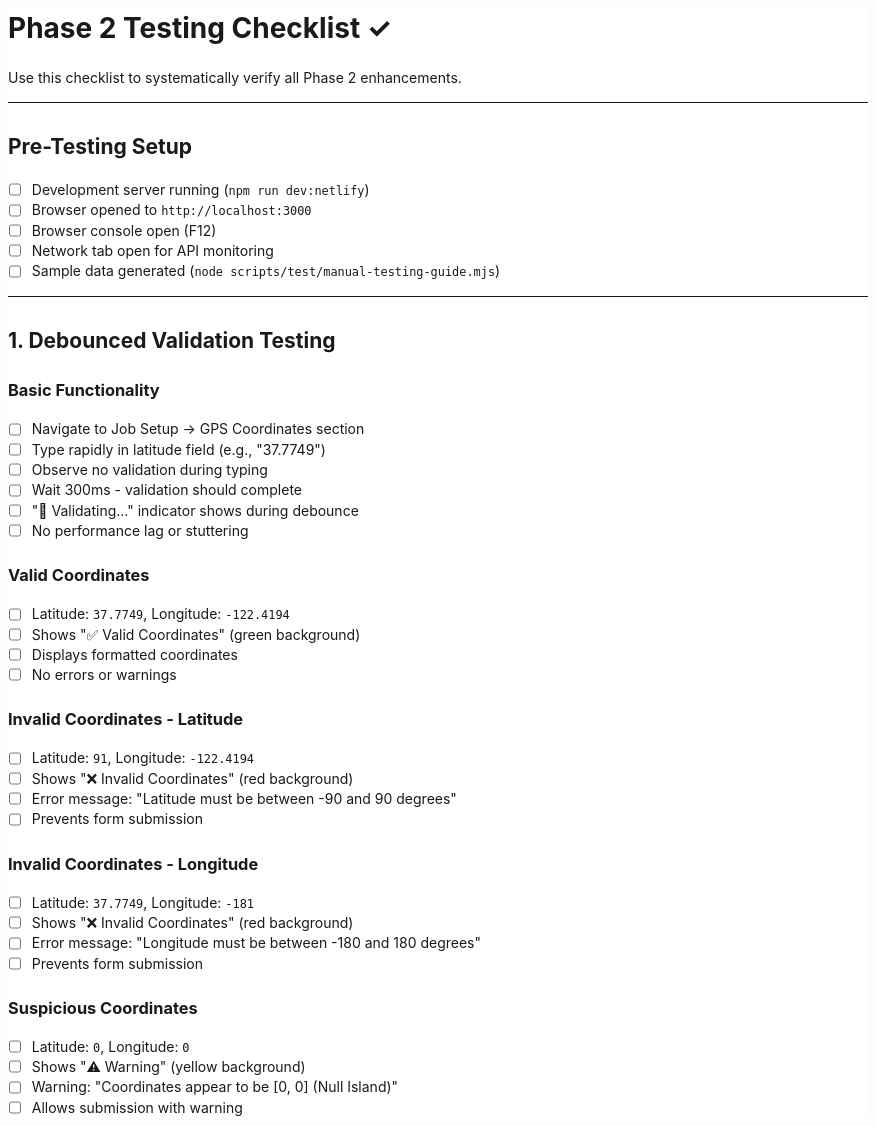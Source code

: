 # Phase 2 Testing Checklist ✓

Use this checklist to systematically verify all Phase 2 enhancements.

---

## Pre-Testing Setup

- [ ] Development server running (`npm run dev:netlify`)
- [ ] Browser opened to `http://localhost:3000`
- [ ] Browser console open (F12)
- [ ] Network tab open for API monitoring
- [ ] Sample data generated (`node scripts/test/manual-testing-guide.mjs`)

---

## 1. Debounced Validation Testing

### Basic Functionality
- [ ] Navigate to Job Setup → GPS Coordinates section
- [ ] Type rapidly in latitude field (e.g., "37.7749")
- [ ] Observe no validation during typing
- [ ] Wait 300ms - validation should complete
- [ ] "🔄 Validating..." indicator shows during debounce
- [ ] No performance lag or stuttering

### Valid Coordinates
- [ ] Latitude: `37.7749`, Longitude: `-122.4194`
- [ ] Shows "✅ Valid Coordinates" (green background)
- [ ] Displays formatted coordinates
- [ ] No errors or warnings

### Invalid Coordinates - Latitude
- [ ] Latitude: `91`, Longitude: `-122.4194`
- [ ] Shows "❌ Invalid Coordinates" (red background)
- [ ] Error message: "Latitude must be between -90 and 90 degrees"
- [ ] Prevents form submission

### Invalid Coordinates - Longitude
- [ ] Latitude: `37.7749`, Longitude: `-181`
- [ ] Shows "❌ Invalid Coordinates" (red background)
- [ ] Error message: "Longitude must be between -180 and 180 degrees"
- [ ] Prevents form submission

### Suspicious Coordinates
- [ ] Latitude: `0`, Longitude: `0`
- [ ] Shows "⚠️ Warning" (yellow background)
- [ ] Warning: "Coordinates appear to be [0, 0] (Null Island)"
- [ ] Allows submission with warning
